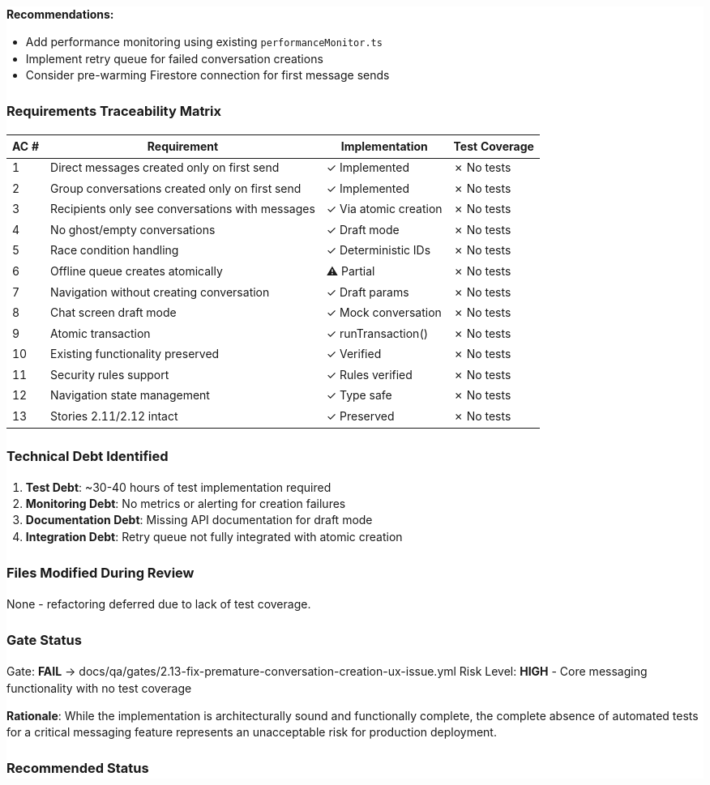 **Recommendations:**
- Add performance monitoring using existing `performanceMonitor.ts`
- Implement retry queue for failed conversation creations
- Consider pre-warming Firestore connection for first message sends

### Requirements Traceability Matrix

| AC # | Requirement | Implementation | Test Coverage |
|------|-------------|---------------|---------------|
| 1 | Direct messages created only on first send | ✓ Implemented | ✗ No tests |
| 2 | Group conversations created only on first send | ✓ Implemented | ✗ No tests |
| 3 | Recipients only see conversations with messages | ✓ Via atomic creation | ✗ No tests |
| 4 | No ghost/empty conversations | ✓ Draft mode | ✗ No tests |
| 5 | Race condition handling | ✓ Deterministic IDs | ✗ No tests |
| 6 | Offline queue creates atomically | ⚠️ Partial | ✗ No tests |
| 7 | Navigation without creating conversation | ✓ Draft params | ✗ No tests |
| 8 | Chat screen draft mode | ✓ Mock conversation | ✗ No tests |
| 9 | Atomic transaction | ✓ runTransaction() | ✗ No tests |
| 10 | Existing functionality preserved | ✓ Verified | ✗ No tests |
| 11 | Security rules support | ✓ Rules verified | ✗ No tests |
| 12 | Navigation state management | ✓ Type safe | ✗ No tests |
| 13 | Stories 2.11/2.12 intact | ✓ Preserved | ✗ No tests |

### Technical Debt Identified

1. **Test Debt**: ~30-40 hours of test implementation required
2. **Monitoring Debt**: No metrics or alerting for creation failures
3. **Documentation Debt**: Missing API documentation for draft mode
4. **Integration Debt**: Retry queue not fully integrated with atomic creation

### Files Modified During Review

None - refactoring deferred due to lack of test coverage.

### Gate Status

Gate: **FAIL** → docs/qa/gates/2.13-fix-premature-conversation-creation-ux-issue.yml
Risk Level: **HIGH** - Core messaging functionality with no test coverage

**Rationale**: While the implementation is architecturally sound and functionally complete, the complete absence of automated tests for a critical messaging feature represents an unacceptable risk for production deployment.

### Recommended Status
